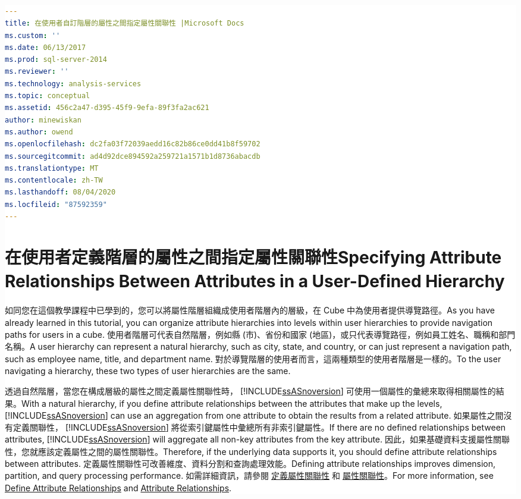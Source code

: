 ```yaml
---
title: 在使用者自訂階層的屬性之間指定屬性關聯性 |Microsoft Docs
ms.custom: ''
ms.date: 06/13/2017
ms.prod: sql-server-2014
ms.reviewer: ''
ms.technology: analysis-services
ms.topic: conceptual
ms.assetid: 456c2a47-d395-45f9-9efa-89f3fa2ac621
author: minewiskan
ms.author: owend
ms.openlocfilehash: dc2fa03f72039aedd16c82b86ce0dd41b8f59702
ms.sourcegitcommit: ad4d92dce894592a259721a1571b1d8736abacdb
ms.translationtype: MT
ms.contentlocale: zh-TW
ms.lasthandoff: 08/04/2020
ms.locfileid: "87592359"
---
```

# <a name="specifying-attribute-relationships-between-attributes-in-a-user-defined-hierarchy"></a><span data-ttu-id="07ca7-102">在使用者定義階層的屬性之間指定屬性關聯性</span><span class="sxs-lookup"><span data-stu-id="07ca7-102">Specifying Attribute Relationships Between Attributes in a User-Defined Hierarchy</span></span>
  <span data-ttu-id="07ca7-103">如同您在這個教學課程中已學到的，您可以將屬性階層組織成使用者階層內的層級，在 Cube 中為使用者提供導覽路徑。</span><span class="sxs-lookup"><span data-stu-id="07ca7-103">As you have already learned in this tutorial, you can organize attribute hierarchies into levels within user hierarchies to provide navigation paths for users in a cube.</span></span> <span data-ttu-id="07ca7-104">使用者階層可代表自然階層，例如縣 (市)、省份和國家 (地區)，或只代表導覽路徑，例如員工姓名、職稱和部門名稱。</span><span class="sxs-lookup"><span data-stu-id="07ca7-104">A user hierarchy can represent a natural hierarchy, such as city, state, and country, or can just represent a navigation path, such as employee name, title, and department name.</span></span> <span data-ttu-id="07ca7-105">對於導覽階層的使用者而言，這兩種類型的使用者階層是一樣的。</span><span class="sxs-lookup"><span data-stu-id="07ca7-105">To the user navigating a hierarchy, these two types of user hierarchies are the same.</span></span>  
  
 <span data-ttu-id="07ca7-106">透過自然階層，當您在構成層級的屬性之間定義屬性關聯性時， [!INCLUDE[ssASnoversion](../includes/ssasnoversion-md.md)] 可使用一個屬性的彙總來取得相關屬性的結果。</span><span class="sxs-lookup"><span data-stu-id="07ca7-106">With a natural hierarchy, if you define attribute relationships between the attributes that make up the levels, [!INCLUDE[ssASnoversion](../includes/ssasnoversion-md.md)] can use an aggregation from one attribute to obtain the results from a related attribute.</span></span> <span data-ttu-id="07ca7-107">如果屬性之間沒有定義關聯性， [!INCLUDE[ssASnoversion](../includes/ssasnoversion-md.md)] 將從索引鍵屬性中彙總所有非索引鍵屬性。</span><span class="sxs-lookup"><span data-stu-id="07ca7-107">If there are no defined relationships between attributes, [!INCLUDE[ssASnoversion](../includes/ssasnoversion-md.md)] will aggregate all non-key attributes from the key attribute.</span></span> <span data-ttu-id="07ca7-108">因此，如果基礎資料支援屬性關聯性，您就應該定義屬性之間的屬性關聯性。</span><span class="sxs-lookup"><span data-stu-id="07ca7-108">Therefore, if the underlying data supports it, you should define attribute relationships between attributes.</span></span> <span data-ttu-id="07ca7-109">定義屬性關聯性可改善維度、資料分割和查詢處理效能。</span><span class="sxs-lookup"><span data-stu-id="07ca7-109">Defining attribute relationships improves dimension, partition, and query processing performance.</span></span> <span data-ttu-id="07ca7-110">如需詳細資訊，請參閱 [定義屬性關聯性](multidimensional-models/attribute-relationships-define.md) 和 [屬性關聯性](multidimensional-models-olap-logical-dimension-objects/attribute-relationships.md)。</span><span class="sxs-lookup"><span data-stu-id="07ca7-110">For more information, see [Define Attribute Relationships](multidimensional-models/attribute-relationships-define.md) and [Attribute Relationships](multidimensional-models-olap-logical-dimension-objects/attribute-relationships.md).</span></span>  
  
